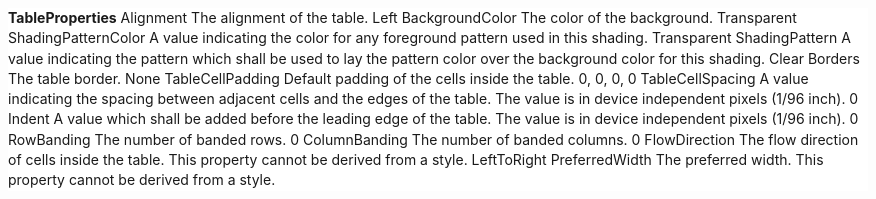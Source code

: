 <tr>
<td><b>TableProperties</b></td><td></td><td></td></tr>
<tr>
<td>Alignment</td>
<td>The alignment of the table.</td>
<td>Left</td>
</tr>
<tr>
<td>BackgroundColor</td>
<td>The color of the background.</td>
<td>Transparent</td>
</tr>
<tr>
<td>ShadingPatternColor</td>
<td>A value indicating the color for any foreground pattern used in this shading.</td>
<td>Transparent</td>
</tr>
<tr>
<td>ShadingPattern</td>
<td>A value indicating the pattern which shall be used to lay the pattern color over the background color for this shading.</td>
<td>Clear</td>
</tr>
<tr>
<td>Borders</td>
<td>The table border.</td>
<td>None</td>
</tr>
<tr>
<td>TableCellPadding</td>
<td>Default padding of the cells inside the table.</td>
<td>0, 0, 0, 0</td>
</tr>
<tr>
<td>TableCellSpacing</td>
<td>A value indicating the spacing between adjacent cells and the edges of the table.
            The value is in device independent pixels (1/96 inch).</td>
<td>0</td>
</tr>
<tr>
<td>Indent</td>
<td>A value which shall be added before the leading edge of the table.
            The value is in device independent pixels (1/96 inch).</td>
<td>0</td>
</tr>
<tr>
<td>RowBanding</td>
<td>The number of banded rows.</td>
<td>0</td>
</tr>
<tr>
<td>ColumnBanding</td>
<td>The number of banded columns.</td>
<td>0</td>
</tr>
<tr>
<td>FlowDirection</td>
<td>The flow direction of cells inside the table. 
            This property cannot be derived from a style.</td>
<td>LeftToRight</td>
</tr>
<tr>
<td>PreferredWidth</td>
<td>The preferred width. This property cannot be derived from a style.</td>